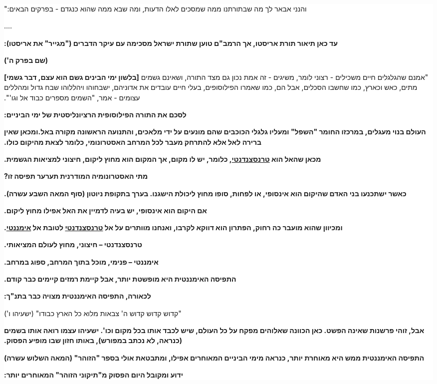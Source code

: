 <span dir="rtl">והנני אבאר לך מה שבתורתנו ממה שמסכים לאלו הדעות, ומה שבא
ממה שהוא כנגדם - בפרקים הבאים:"</span>

<span dir="rtl">....</span>

**<span dir="rtl">עד כאן תיאור תורת אריסטו, אך הרמב"ם טוען שתורת ישראל
מסכימה עם עיקר הדברים ("מגייר" את אריסטו):</span>**

**<span dir="rtl">(שם בפרק ה')</span>**

<span dir="rtl">"אמנם שהגלגלים חיים משכילים - רצוני לומר, משיגים - זה
אמת נכון גם מצד התורה, ושאינם גשמים **\[בלשון ימי הבינים גשם הוא עצם,
דבר גשמי\]** מתים, כאש וכארץ, כמו שחשבו הסכלים, אבל הם, כמו שאמרו
הפילוסופים, בעלי חיים עובדים את אדוניהם, ישבחוהו ויהללוהו שבח גדול
ומהללים עצומים - אמר, "השמים מספרים כבוד אל וגו'".</span>

**<span dir="rtl">לסכם את התורה הפילוסופית הרציונליסטית של ימי
הביניים:</span>**

**<span dir="rtl">העולם בנוי מעגלים, במרכזו החומר "השפל" ומעליו גלגלי
הכוכבים שהם מונעים על ידי מלאכים, והתנועה הראשונה מקורה באל.ומכאן שאין
ברירה לאל אלא להתרחק מעבר לכל המרחב האסטרונומי, כלומר לצאת מהיקום
כולו.</span>**

**<span dir="rtl">מכאן שהאל הוא <u>טרנסצנדנטי</u>, כלומר, יש לו מקום, אך
המקום הוא מחוץ ליקום, חיצוני למציאות הגשמית.</span>**

**<span dir="rtl">מתי האסטרונומיה המודרנית תערער תפיסה זו?</span>**

**<span dir="rtl">כאשר ישתכנעו בני האדם שהיקום הוא אינסופי, או לפחות,
סופו מחוץ ליכולת הישגנו. בערך בתקופת ניוטון (סוף המאה השבע
עשרה).</span>**

**<span dir="rtl">אם היקום הוא אינסופי, יש בעיה לדמיין את האל אפילו מחוץ
ליקום.</span>**

**<span dir="rtl">ומכיוון שהוא מועבר כה רחוק, הפתרון הוא דווקא לקרבו,
ואנחנו מוותרים על אל <u>טרנסצנדנטי</u> לטובת אל <u>אימננטי</u>.</span>**

**<span dir="rtl">טרנסצנדנטי – חיצוני, מחוץ לעולם המציאותי.</span>**

**<span dir="rtl">אימננטי – פנימי, מוכל בתוך המרחב, ספוג במרחב.</span>**

**<span dir="rtl">התפיסה האימננטית היא מופשטת יותר, אבל קיימת רמזים
קיימים כבר קודם.</span>**

**<span dir="rtl">לכאורה, התפיסה האימננטית מצויה כבר בתנ"ך:</span>**

<span dir="rtl">"קדוש קדוש קדוש ה' צבאות מלוא כל הארץ כבודו" (ישעיהו
ו')</span>

**<span dir="rtl">אבל, זוהי פרשנות שאינה הפשט. כאן הכוונה שאלוהים מפקח
על כל העולם, שיש לכבד אותו בכל מקום וכו'. ישעיהו עצמו רואה אותו בשמים
(כנראה, לא נכתב במפורש), באותו חזון שבו מופיע הפסוק.</span>**

**<span dir="rtl">התפיסה האימננטית ממש היא מאוחרת יותר, כנראה מימי
הביניים המאוחרים אפילו, ומתבטאת אולי בספר "הזוהר" (המאה השלוש
עשרה)</span>**

**<span dir="rtl">ידוע ומקובל היום הפסוק מ"תיקוני הזוהר" המאוחרים
יותר:</span>**
